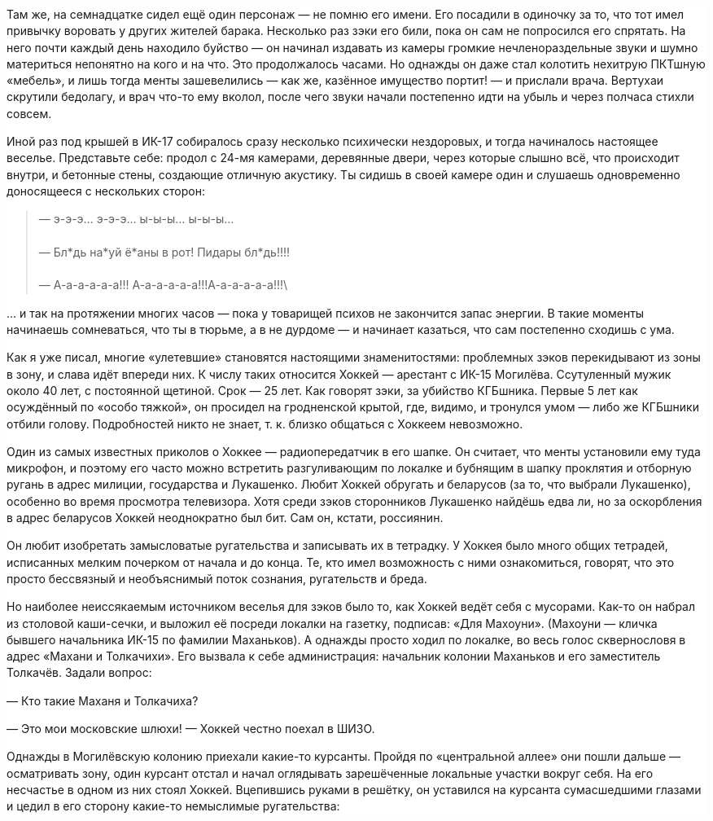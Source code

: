 Там же, на семнадцатке сидел ещё один персонаж — не помню его имени. Его посадили в одиночку за то, что тот имел привычку воровать у других жителей барака. Несколько раз зэки его били, пока он сам не попросился его спрятать. На него почти каждый день находило буйство — он начинал издавать из камеры громкие нечленораздельные звуки и шумно материться непонятно на кого и на что. Это продолжалось часами. Но однажды он даже стал колотить нехитрую ПКТшную «мебель», и лишь тогда менты зашевелились — как же, казённое имущество портит\! — и прислали врача. Вертухаи скрутили бедолагу, и врач что-то ему вколол, после чего звуки начали постепенно идти на убыль и через полчаса стихли совсем.

Иной раз под крышей в ИК-17 собиралось сразу несколько психически нездоровых, и тогда начиналось настоящее веселье. Представьте себе: продол с 24-мя камерами, деревянные двери, через которые слышно всё, что происходит внутри, и бетонные стены, создающие отличную акустику. Ты сидишь в своей камере один и слушаешь одновременно доносящееся с нескольких сторон:

>— э-э-э… э-э-э… ы-ы-ы… ы-ы-ы…\
\
— Бл\*дь на\*уй ё\*аны в рот\! Пидары бл\*дь\!\!\!\!\
\
— А-а-а-а-а-а\!\!\! А-а-а-а-а-а\!\!\!А-а-а-а-а-а\!\!\!\

… и так на протяжении многих часов — пока у товарищей психов не закончится запас энергии. В такие моменты начинаешь сомневаться, что ты в тюрьме, а в не дурдоме — и начинает казаться, что сам постепенно сходишь с ума.

Как я уже писал, многие «улетевшие» становятся настоящими знаменитостями: проблемных зэков перекидывают из зоны в зону, и слава идёт впереди них. К числу таких относится Хоккей — арестант с ИК-15 Могилёва. Ссутуленный мужик около 40 лет, с постоянной щетиной. Срок — 25 лет. Как говорят зэки, за убийство КГБшника. Первые 5 лет как осуждённый по «особо тяжкой», он просидел на гродненской крытой, где, видимо, и тронулся умом — либо же КГБшники отбили голову. Подробностей никто не знает, т. к. близко общаться с Хоккеем невозможно.

Один из самых известных приколов о Хоккее — радиопередатчик в его шапке. Он считает, что менты установили ему туда микрофон, и поэтому его часто можно встретить разгуливающим по локалке и бубнящим в шапку проклятия и отборную ругань в адрес милиции, государства и Лукашенко. Любит Хоккей обругать и беларусов \(за то, что выбрали Лукашенко\), особенно во время просмотра телевизора. Хотя среди зэков сторонников Лукашенко найдёшь едва ли, но за оскорбления в адрес беларусов Хоккей неоднократно был бит. Сам он, кстати, россиянин.

Он любит изобретать замысловатые ругательства и записывать их в тетрадку. У Хоккея было много общих тетрадей, исписанных мелким почерком от начала и до конца. Те, кто имел возможность с ними ознакомиться, говорят, что это просто бессвязный и необъяснимый поток сознания, ругательств и бреда.

Но наиболее неиссякаемым источником веселья для зэков было то, как Хоккей ведёт себя с мусорами. Как-то он набрал из столовой каши-сечки, и выложил её посреди локалки на газетку, подписав: «Для Махоуни». \(Махоуни — кличка бывшего начальника ИК-15 по фамилии Маханьков\). А однажды просто ходил по локалке, во весь голос сквернословя в адрес «Махани и Толкачихи». Его вызвала к себе администрация: начальник колонии Маханьков и его заместитель Толкачёв. Задали вопрос:

— Кто такие Маханя и Толкачиха?

— Это мои московские шлюхи\! — Хоккей честно поехал в ШИЗО.

Однажды в Могилёвскую колонию приехали какие-то курсанты. Пройдя по «центральной аллее» они пошли дальше — осматривать зону, один курсант отстал и начал оглядывать зарешёченные локальные участки вокруг себя. На его несчастье в одном из них стоял Хоккей. Вцепившись руками в решётку, он уставился на курсанта сумасшедшими глазами и цедил в его сторону какие-то немыслимые ругательства:
